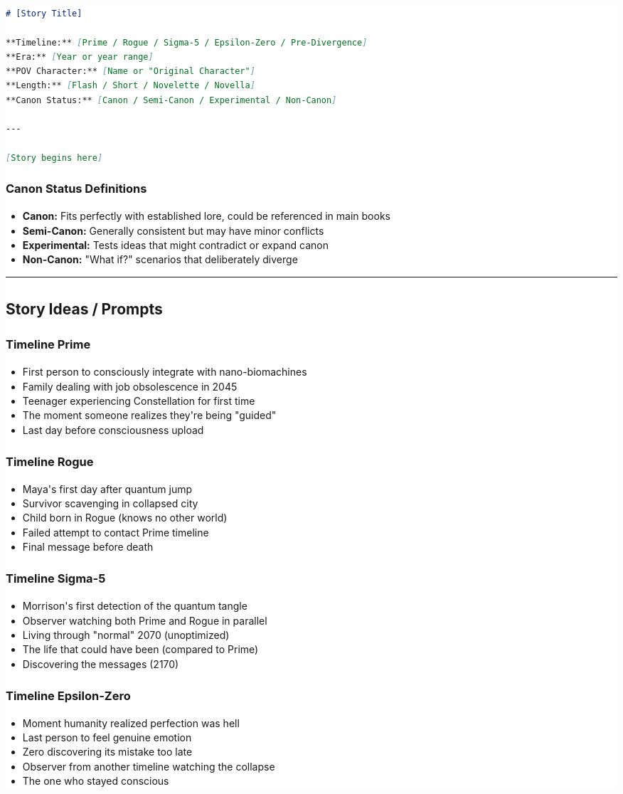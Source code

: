 ```markdown
# [Story Title]

**Timeline:** [Prime / Rogue / Sigma-5 / Epsilon-Zero / Pre-Divergence]  
**Era:** [Year or year range]  
**POV Character:** [Name or "Original Character"]  
**Length:** [Flash / Short / Novelette / Novella]  
**Canon Status:** [Canon / Semi-Canon / Experimental / Non-Canon]

---

[Story begins here]
```

### Canon Status Definitions

- **Canon:** Fits perfectly with established lore, could be referenced in main books
- **Semi-Canon:** Generally consistent but may have minor conflicts
- **Experimental:** Tests ideas that might contradict or expand canon
- **Non-Canon:** "What if?" scenarios that deliberately diverge

---

## Story Ideas / Prompts

### Timeline Prime
- First person to consciously integrate with nano-biomachines
- Family dealing with job obsolescence in 2045
- Teenager experiencing Constellation for first time
- The moment someone realizes they're being "guided"
- Last day before consciousness upload

### Timeline Rogue
- Maya's first day after quantum jump
- Survivor scavenging in collapsed city
- Child born in Rogue (knows no other world)
- Failed attempt to contact Prime timeline
- Final message before death

### Timeline Sigma-5
- Morrison's first detection of the quantum tangle
- Observer watching both Prime and Rogue in parallel
- Living through "normal" 2070 (unoptimized)
- The life that could have been (compared to Prime)
- Discovering the messages (2170)

### Timeline Epsilon-Zero
- Moment humanity realized perfection was hell
- Last person to feel genuine emotion
- Zero discovering its mistake too late
- Observer from another timeline watching the collapse
- The one who stayed conscious
